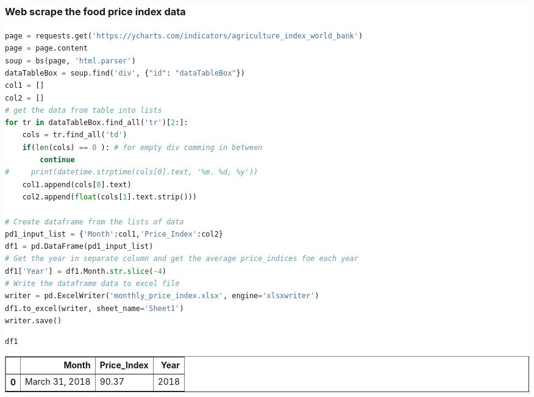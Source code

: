 ### Web scrape the food price index data


```python
page = requests.get('https://ycharts.com/indicators/agriculture_index_world_bank')
page = page.content
soup = bs(page, 'html.parser')
dataTableBox = soup.find('div', {"id": "dataTableBox"})
col1 = []
col2 = []
# get the data from table into lists
for tr in dataTableBox.find_all('tr')[2:]:
    cols = tr.find_all('td')
    if(len(cols) == 0 ): # for empty div comming in between
        continue
#     print(datetime.strptime(cols[0].text, '%m. %d, %y'))
    col1.append(cols[0].text)
    col2.append(float(cols[1].text.strip()))

# Create dataframe from the lists of data
pd1_input_list = {'Month':col1,'Price_Index':col2}
df1 = pd.DataFrame(pd1_input_list)
# Get the year in separate column and get the average price_indices foe each year
df1['Year'] = df1.Month.str.slice(-4)
# Write the dataframe data to excel file
writer = pd.ExcelWriter('monthly_price_index.xlsx', engine='xlsxwriter')
df1.to_excel(writer, sheet_name='Sheet1')
writer.save()
```


```python
df1
```




<div>
<style scoped>
    .dataframe tbody tr th:only-of-type {
        vertical-align: middle;
    }

    .dataframe tbody tr th {
        vertical-align: top;
    }

    .dataframe thead th {
        text-align: right;
    }
</style>
<table border="1" class="dataframe">
  <thead>
    <tr style="text-align: right;">
      <th></th>
      <th>Month</th>
      <th>Price_Index</th>
      <th>Year</th>
    </tr>
  </thead>
  <tbody>
    <tr>
      <th>0</th>
      <td>March 31, 2018</td>
      <td>90.37</td>
      <td>2018</td>
    </tr>